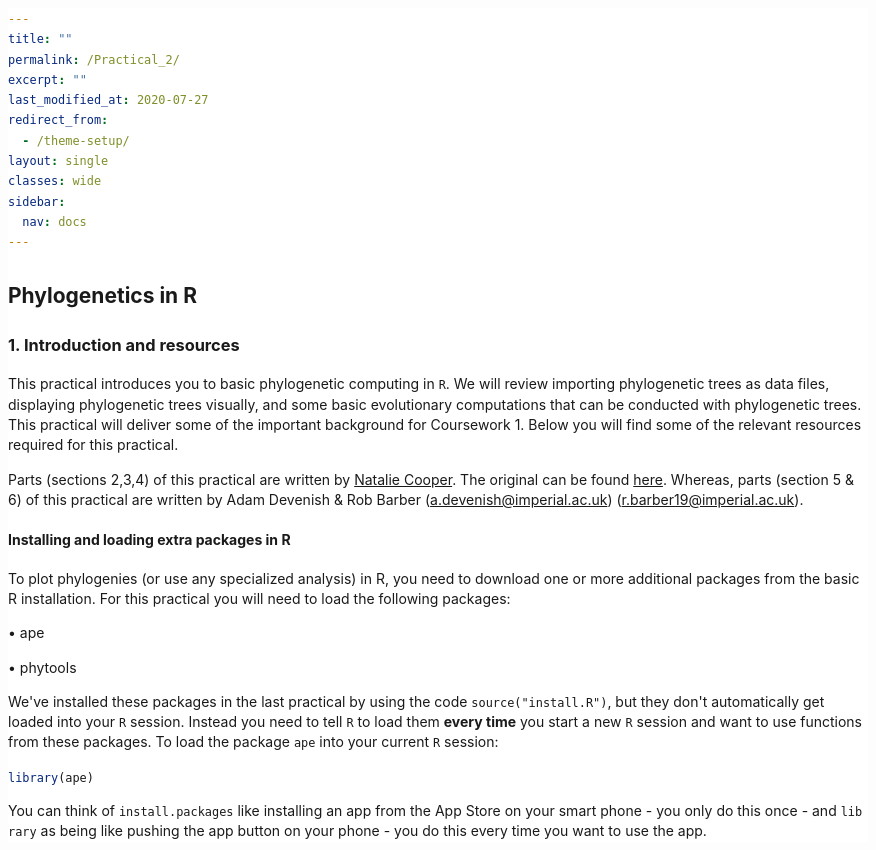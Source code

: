 ```yaml
---
title: ""
permalink: /Practical_2/
excerpt: ""
last_modified_at: 2020-07-27
redirect_from:
  - /theme-setup/
layout: single
classes: wide
sidebar:
  nav: docs
---
```


## Phylogenetics in R

### 1. Introduction and resources

This practical introduces you to basic phylogenetic computing in `R`. We will review importing phylogenetic trees as data files, displaying phylogenetic trees visually, and some basic evolutionary computations that can be conducted with phylogenetic trees. This practical will deliver some of the important background for Coursework 1. Below you will find some of the relevant resources required for this practical.

Parts (sections 2,3,4) of this practical are written by [Natalie Cooper](http://nhcooper123.github.io/).
The original can be found [here](https://github.com/nhcooper123/TeachingMaterials/blob/master/PhD_Museum/VisualisingPhylo.Rmd). Whereas, parts (section 5 & 6) of this practical are written by Adam Devenish & Rob Barber (a.devenish@imperial.ac.uk) (r.barber19@imperial.ac.uk).

#### Installing and loading extra packages in R
To plot phylogenies (or use any specialized analysis) in R, you need to download one or more additional packages from the basic R installation. For this practical you will need to load the following packages:

• ape

• phytools

We've installed these packages in the last practical by using the code `source("install.R")`, but they don't automatically get loaded into your `R` session. 
Instead you need to tell `R` to load them **every time** you start a new `R` session and want to use functions from these packages. 
To load the package `ape` into your current `R` session:


```R
library(ape)
```

You can think of `install.packages` like installing an app from the App Store on your smart phone - you only do this once - and `library` as being like pushing the app button on your phone - you do this every time you want to use the app.
